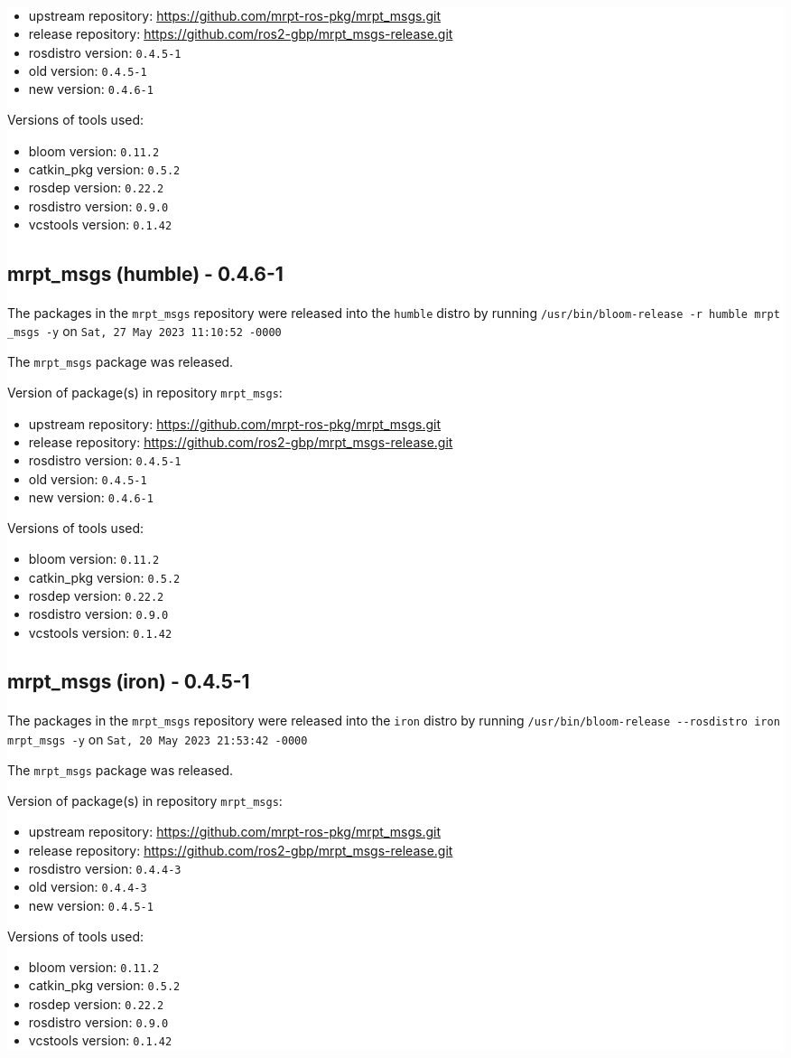 - upstream repository: https://github.com/mrpt-ros-pkg/mrpt_msgs.git
- release repository: https://github.com/ros2-gbp/mrpt_msgs-release.git
- rosdistro version: `0.4.5-1`
- old version: `0.4.5-1`
- new version: `0.4.6-1`

Versions of tools used:

- bloom version: `0.11.2`
- catkin_pkg version: `0.5.2`
- rosdep version: `0.22.2`
- rosdistro version: `0.9.0`
- vcstools version: `0.1.42`


## mrpt_msgs (humble) - 0.4.6-1

The packages in the `mrpt_msgs` repository were released into the `humble` distro by running `/usr/bin/bloom-release -r humble mrpt_msgs -y` on `Sat, 27 May 2023 11:10:52 -0000`

The `mrpt_msgs` package was released.

Version of package(s) in repository `mrpt_msgs`:

- upstream repository: https://github.com/mrpt-ros-pkg/mrpt_msgs.git
- release repository: https://github.com/ros2-gbp/mrpt_msgs-release.git
- rosdistro version: `0.4.5-1`
- old version: `0.4.5-1`
- new version: `0.4.6-1`

Versions of tools used:

- bloom version: `0.11.2`
- catkin_pkg version: `0.5.2`
- rosdep version: `0.22.2`
- rosdistro version: `0.9.0`
- vcstools version: `0.1.42`


## mrpt_msgs (iron) - 0.4.5-1

The packages in the `mrpt_msgs` repository were released into the `iron` distro by running `/usr/bin/bloom-release --rosdistro iron mrpt_msgs -y` on `Sat, 20 May 2023 21:53:42 -0000`

The `mrpt_msgs` package was released.

Version of package(s) in repository `mrpt_msgs`:

- upstream repository: https://github.com/mrpt-ros-pkg/mrpt_msgs.git
- release repository: https://github.com/ros2-gbp/mrpt_msgs-release.git
- rosdistro version: `0.4.4-3`
- old version: `0.4.4-3`
- new version: `0.4.5-1`

Versions of tools used:

- bloom version: `0.11.2`
- catkin_pkg version: `0.5.2`
- rosdep version: `0.22.2`
- rosdistro version: `0.9.0`
- vcstools version: `0.1.42`
